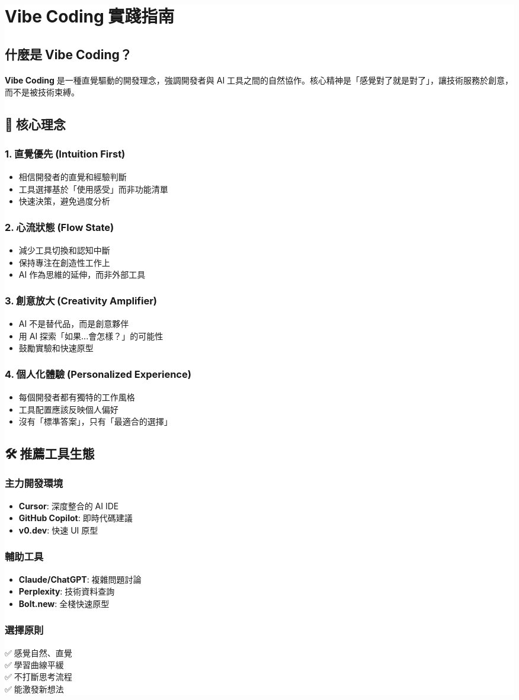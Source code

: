 # Vibe Coding 實踐指南

## 什麼是 Vibe Coding？

**Vibe Coding** 是一種直覺驅動的開發理念，強調開發者與 AI 工具之間的自然協作。核心精神是「感覺對了就是對了」，讓技術服務於創意，而不是被技術束縛。

## 🎯 核心理念

### 1. 直覺優先 (Intuition First)

-   相信開發者的直覺和經驗判斷
-   工具選擇基於「使用感受」而非功能清單
-   快速決策，避免過度分析

### 2. 心流狀態 (Flow State)

-   減少工具切換和認知中斷
-   保持專注在創造性工作上
-   AI 作為思維的延伸，而非外部工具

### 3. 創意放大 (Creativity Amplifier)

-   AI 不是替代品，而是創意夥伴
-   用 AI 探索「如果...會怎樣？」的可能性
-   鼓勵實驗和快速原型

### 4. 個人化體驗 (Personalized Experience)

-   每個開發者都有獨特的工作風格
-   工具配置應該反映個人偏好
-   沒有「標準答案」，只有「最適合的選擇」

## 🛠️ 推薦工具生態

### 主力開發環境

-   **Cursor**: 深度整合的 AI IDE
-   **GitHub Copilot**: 即時代碼建議
-   **v0.dev**: 快速 UI 原型

### 輔助工具

-   **Claude/ChatGPT**: 複雜問題討論
-   **Perplexity**: 技術資料查詢
-   **Bolt.new**: 全棧快速原型

### 選擇原則

✅ 感覺自然、直覺  
✅ 學習曲線平緩  
✅ 不打斷思考流程  
✅ 能激發新想法

